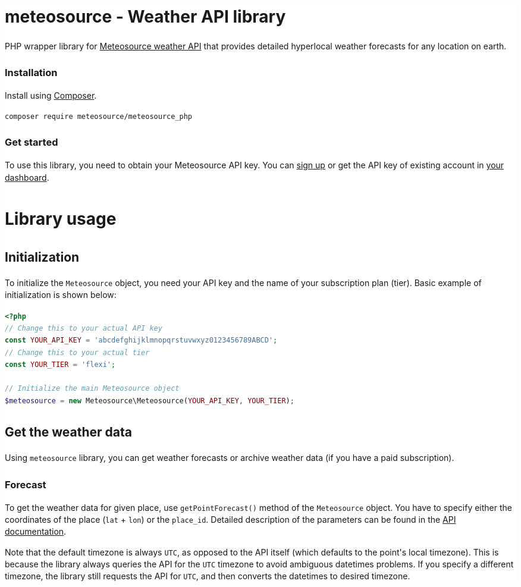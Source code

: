 meteosource - Weather API library
==========

PHP wrapper library for [Meteosource weather API](https://www.meteosource.com) that provides detailed hyperlocal weather forecasts for any location on earth.


### Installation
Install using [Composer](https://getcomposer.org/).

```bash
composer require meteosource/meteosource_php
```

### Get started

To use this library, you need to obtain your Meteosource API key. You can [sign up](https://www.meteosource.com/client/sign-up) or get the API key of existing account in [your dashboard](https://www.meteosource.com/client).

# Library usage

## Initialization

To initialize the `Meteosource` object, you need your API key and the name of your subscription plan (tier). Basic example of initialization is shown below:

```php
<?php
// Change this to your actual API key
const YOUR_API_KEY = 'abcdefghijklmnopqrstuvwxyz0123456789ABCD';
// Change this to your actual tier
const YOUR_TIER = 'flexi';

// Initialize the main Meteosource object
$meteosource = new Meteosource\Meteosource(YOUR_API_KEY, YOUR_TIER);
```

## Get the weather data

Using `meteosource` library, you can get weather forecasts or archive weather data (if you have a paid subscription).

### Forecast
To get the weather data for given place, use `getPointForecast()` method of the `Meteosource` object. You have to specify either the coordinates of the place (`lat` + `lon`) or the `place_id`. Detailed description of the parameters can be found in the [API documentation](https://www.meteosource.com/documentation).

Note that the default timezone is always `UTC`, as opposed to the API itself (which defaults to the point's local timezone). This is because the library always queries the API for the `UTC` timezone to avoid ambiguous datetimes problems. If you specify a different timezone, the library still requests the API for `UTC`, and then converts the datetimes to desired timezone.
